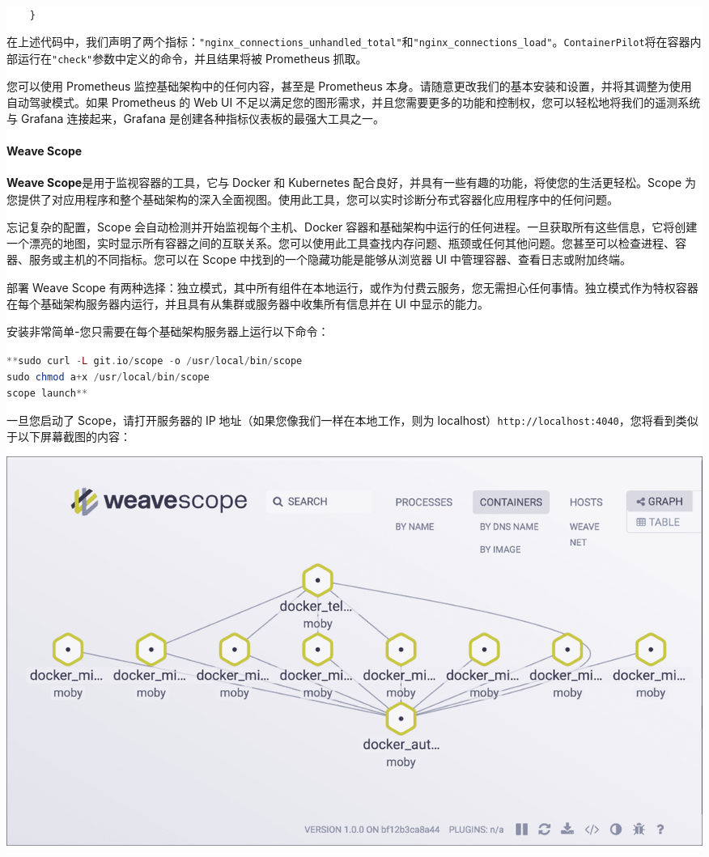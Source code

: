 ```php
    }
```

在上述代码中，我们声明了两个指标：`"nginx_connections_unhandled_total"`和`"nginx_connections_load"`。`ContainerPilot`将在容器内部运行在`"check"`参数中定义的命令，并且结果将被 Prometheus 抓取。

您可以使用 Prometheus 监控基础架构中的任何内容，甚至是 Prometheus 本身。请随意更改我们的基本安装和设置，并将其调整为使用自动驾驶模式。如果 Prometheus 的 Web UI 不足以满足您的图形需求，并且您需要更多的功能和控制权，您可以轻松地将我们的遥测系统与 Grafana 连接起来，Grafana 是创建各种指标仪表板的最强大工具之一。

#### Weave Scope

**Weave Scope**是用于监视容器的工具，它与 Docker 和 Kubernetes 配合良好，并具有一些有趣的功能，将使您的生活更轻松。Scope 为您提供了对应用程序和整个基础架构的深入全面视图。使用此工具，您可以实时诊断分布式容器化应用程序中的任何问题。

忘记复杂的配置，Scope 会自动检测并开始监视每个主机、Docker 容器和基础架构中运行的任何进程。一旦获取所有这些信息，它将创建一个漂亮的地图，实时显示所有容器之间的互联关系。您可以使用此工具查找内存问题、瓶颈或任何其他问题。您甚至可以检查进程、容器、服务或主机的不同指标。您可以在 Scope 中找到的一个隐藏功能是能够从浏览器 UI 中管理容器、查看日志或附加终端。

部署 Weave Scope 有两种选择：独立模式，其中所有组件在本地运行，或作为付费云服务，您无需担心任何事情。独立模式作为特权容器在每个基础架构服务器内运行，并且具有从集群或服务器中收集所有信息并在 UI 中显示的能力。

安装非常简单-您只需要在每个基础架构服务器上运行以下命令：

```php
**sudo curl -L git.io/scope -o /usr/local/bin/scope
sudo chmod a+x /usr/local/bin/scope
scope launch**

```

一旦您启动了 Scope，请打开服务器的 IP 地址（如果您像我们一样在本地工作，则为 localhost）`http://localhost:4040`，您将看到类似于以下屏幕截图的内容：

![Weave Scope](img/B06142_06_08-1.jpg)
